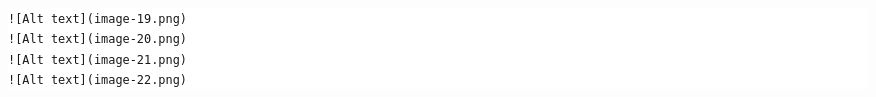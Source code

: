 	![Alt text](image-19.png)
	![Alt text](image-20.png)
	![Alt text](image-21.png)
	![Alt text](image-22.png)